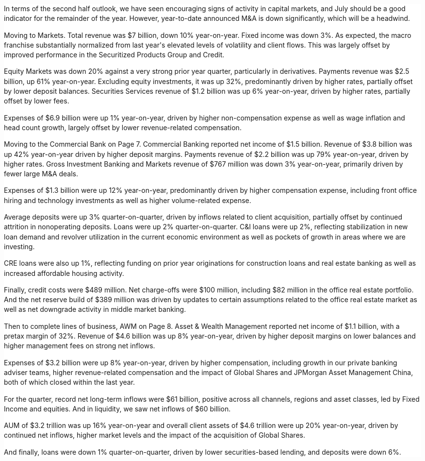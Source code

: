 In terms of the second half outlook, we have seen encouraging signs of activity in capital markets, and July should be a good indicator for the remainder of the year. However, year-to-date announced M&A is down significantly, which will be a headwind. 

Moving to Markets. Total revenue was $7 billion, down 10% year-on-year. Fixed income was down 3%. As expected, the macro franchise substantially normalized from last year's elevated levels of volatility and client flows. This was largely offset by improved performance in the Securitized Products Group and Credit. 

Equity Markets was down 20% against a very strong prior year quarter, particularly in derivatives. Payments revenue was $2.5 billion, up 61% year-on-year. Excluding equity investments, it was up 32%, predominantly driven by higher rates, partially offset by lower deposit balances. Securities Services revenue of $1.2 billion was up 6% year-on-year, driven by higher rates, partially offset by lower fees. 

Expenses of $6.9 billion were up 1% year-on-year, driven by higher non-compensation expense as well as wage inflation and head count growth, largely offset by lower revenue-related compensation. 

Moving to the Commercial Bank on Page 7. Commercial Banking reported net income of $1.5 billion. Revenue of $3.8 billion was up 42% year-on-year driven by higher deposit margins. Payments revenue of $2.2 billion was up 79% year-on-year, driven by higher rates. Gross Investment Banking and Markets revenue of $767 million was down 3% year-on-year, primarily driven by fewer large M&A deals. 

Expenses of $1.3 billion were up 12% year-on-year, predominantly driven by higher compensation expense, including front office hiring and technology investments as well as higher volume-related expense. 

Average deposits were up 3% quarter-on-quarter, driven by inflows related to client acquisition, partially offset by continued attrition in nonoperating deposits. Loans were up 2% quarter-on-quarter. C&I loans were up 2%, reflecting stabilization in new loan demand and revolver utilization in the current economic environment as well as pockets of growth in areas where we are investing. 

CRE loans were also up 1%, reflecting funding on prior year originations for construction loans and real estate banking as well as increased affordable housing activity. 

Finally, credit costs were $489 million. Net charge-offs were $100 million, including $82 million in the office real estate portfolio. And the net reserve build of $389 million was driven by updates to certain assumptions related to the office real estate market as well as net downgrade activity in middle market banking. 

Then to complete lines of business, AWM on Page 8. Asset & Wealth Management reported net income of $1.1 billion, with a pretax margin of 32%. Revenue of $4.6 billion was up 8% year-on-year, driven by higher deposit margins on lower balances and higher management fees on strong net inflows. 

Expenses of $3.2 billion were up 8% year-on-year, driven by higher compensation, including growth in our private banking adviser teams, higher revenue-related compensation and the impact of Global Shares and JPMorgan Asset Management China, both of which closed within the last year. 

For the quarter, record net long-term inflows were $61 billion, positive across all channels, regions and asset classes, led by Fixed Income and equities. And in liquidity, we saw net inflows of $60 billion. 

AUM of $3.2 trillion was up 16% year-on-year and overall client assets of $4.6 trillion were up 20% year-on-year, driven by continued net inflows, higher market levels and the impact of the acquisition of Global Shares. 

And finally, loans were down 1% quarter-on-quarter, driven by lower securities-based lending, and deposits were down 6%. 
